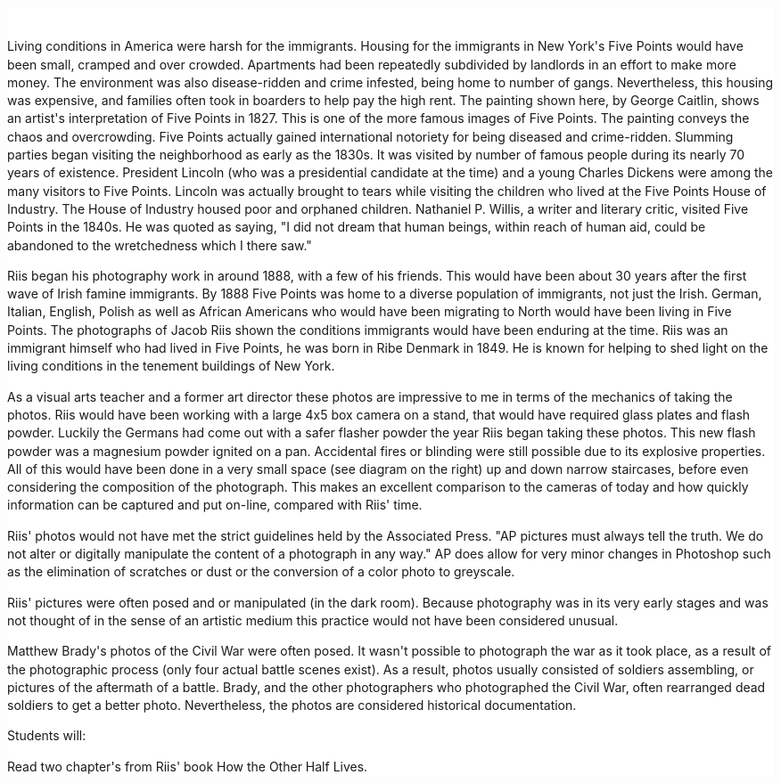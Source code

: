 <p>
<img alt="" src="../../../images/2013/2/13.02.03.04.jpg"/>
</p>
<p>
Living conditions in America were harsh for the immigrants. Housing for the immigrants in New York's Five Points would have been small, cramped and over crowded. Apartments had been repeatedly subdivided by landlords in an  effort to make more money. The environment was also disease-ridden and crime infested, being home to number of gangs. Nevertheless, this housing was expensive, and families often took in boarders to help pay the high rent. The painting shown here, by George Caitlin, shows an artist's interpretation of Five Points in 1827. This is one of the more famous images of Five Points. The painting conveys the chaos and overcrowding. Five Points actually gained international notoriety for being diseased and crime-ridden. Slumming parties began visiting the neighborhood as early as the 1830s. It was visited by number of famous people during its nearly 70 years of existence. President Lincoln (who was a presidential candidate at the time) and a young Charles Dickens were among the many visitors to Five Points. Lincoln was actually brought to tears while visiting the children who lived at the Five Points House of Industry. The House of Industry housed poor and orphaned children. Nathaniel P. Willis, a writer and literary critic, visited Five Points in the 1840s. He was quoted as saying, "I did not dream that human beings, within reach of human aid, could be abandoned to the wretchedness which I there saw."
</p>
<p>
Riis began his photography work in around 1888, with a few of his friends. This would have been about 30 years after the first wave of Irish famine immigrants. By 1888 Five Points was home to a diverse population of immigrants, not just the Irish. German, Italian, English, Polish as well as African Americans who would have been migrating  to North would have been living in Five Points. The photographs of Jacob Riis shown the conditions immigrants would have been enduring at the time. Riis was an immigrant himself who had lived in Five Points, he was born in Ribe Denmark in 1849. He is known for helping to shed light on the living conditions in the tenement buildings of  New York.
</p>
<p>
As a visual arts teacher and a former art director these photos are impressive to me in terms of the mechanics of taking the photos. Riis would have been working with a large 4x5 box camera on a stand, that would have required glass plates and flash powder. Luckily the Germans had come out with a safer flasher powder the year Riis began  taking these photos. This new flash powder was a magnesium powder ignited on a pan. Accidental fires or blinding were still possible due to its explosive properties. All of this would have been done in a very small space (see diagram on the right) up and down narrow staircases, before even considering the composition of the photograph. This makes an excellent comparison to the cameras of today and how quickly information  can be captured and put on-line, compared with Riis' time.
</p>
<p>
Riis' photos would not have met the strict guidelines held by the Associated Press. "AP pictures must always tell the truth. We do not alter or digitally manipulate the content of a photograph in any way." AP does allow for very minor changes in Photoshop such as the elimination of scratches or dust or the conversion of a color photo to greyscale.
</p>
<p>
Riis' pictures were often posed and or manipulated (in the dark room). Because photography was in its very early stages and was not thought of in the sense of an artistic medium this practice would not have been considered unusual.
</p>
<p>
Matthew Brady's photos of the Civil War were often posed. It wasn't possible to photograph the war as it took place, as a result of the photographic process (only four actual battle scenes exist). As a result, photos usually consisted of soldiers assembling,  or pictures of the aftermath of a battle. Brady, and the other photographers who photographed the Civil War, often rearranged dead soldiers to get a better photo. Nevertheless, the photos are considered historical documentation.
</p>
<p>
Students will:
</p>
<p>
Read two chapter's from Riis' book How the Other Half Lives.